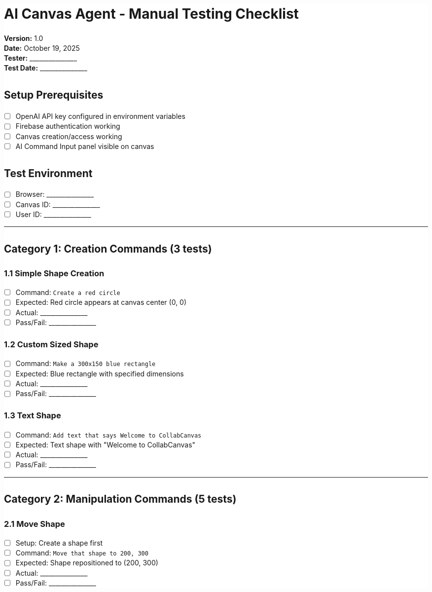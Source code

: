 # AI Canvas Agent - Manual Testing Checklist

**Version:** 1.0  
**Date:** October 19, 2025  
**Tester:** _______________  
**Test Date:** _______________

## Setup Prerequisites

- [ ] OpenAI API key configured in environment variables
- [ ] Firebase authentication working
- [ ] Canvas creation/access working
- [ ] AI Command Input panel visible on canvas

## Test Environment

- [ ] Browser: _______________
- [ ] Canvas ID: _______________
- [ ] User ID: _______________

---

## Category 1: Creation Commands (3 tests)

### 1.1 Simple Shape Creation
- [ ] Command: `Create a red circle`
- [ ] Expected: Red circle appears at canvas center (0, 0)
- [ ] Actual: _______________
- [ ] Pass/Fail: _______________

### 1.2 Custom Sized Shape
- [ ] Command: `Make a 300x150 blue rectangle`
- [ ] Expected: Blue rectangle with specified dimensions
- [ ] Actual: _______________
- [ ] Pass/Fail: _______________

### 1.3 Text Shape
- [ ] Command: `Add text that says Welcome to CollabCanvas`
- [ ] Expected: Text shape with "Welcome to CollabCanvas"
- [ ] Actual: _______________
- [ ] Pass/Fail: _______________

---

## Category 2: Manipulation Commands (5 tests)

### 2.1 Move Shape
- [ ] Setup: Create a shape first
- [ ] Command: `Move that shape to 200, 300`
- [ ] Expected: Shape repositioned to (200, 300)
- [ ] Actual: _______________
- [ ] Pass/Fail: _______________
